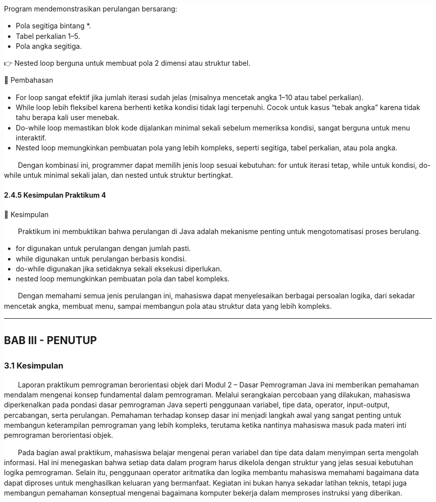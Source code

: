 Program mendemonstrasikan perulangan bersarang:
* Pola segitiga bintang *.
* Tabel perkalian 1–5.
* Pola angka segitiga.

👉 Nested loop berguna untuk membuat pola 2 dimensi atau struktur tabel.

📖 Pembahasan

* For loop sangat efektif jika jumlah iterasi sudah jelas (misalnya mencetak angka 1–10 atau tabel perkalian).
* While loop lebih fleksibel karena berhenti ketika kondisi tidak lagi terpenuhi. Cocok untuk kasus “tebak angka” karena tidak tahu berapa kali user menebak.
* Do-while loop memastikan blok kode dijalankan minimal sekali sebelum memeriksa kondisi, sangat berguna untuk menu interaktif.
* Nested loop memungkinkan pembuatan pola yang lebih kompleks, seperti segitiga, tabel perkalian, atau pola angka.

&emsp;&emsp;Dengan kombinasi ini, programmer dapat memilih jenis loop sesuai kebutuhan: for untuk iterasi tetap, while untuk kondisi, do-while untuk minimal sekali jalan, dan nested untuk struktur bertingkat.

#### 2.4.5 Kesimpulan Praktikum 4

📝 Kesimpulan

&emsp;&emsp;Praktikum ini membuktikan bahwa perulangan di Java adalah mekanisme penting untuk mengotomatisasi proses berulang.
* for digunakan untuk perulangan dengan jumlah pasti.
* while digunakan untuk perulangan berbasis kondisi.
* do-while digunakan jika setidaknya sekali eksekusi diperlukan.
* nested loop memungkinkan pembuatan pola dan tabel kompleks.

&emsp;&emsp;Dengan memahami semua jenis perulangan ini, mahasiswa dapat menyelesaikan berbagai persoalan logika, dari sekadar mencetak angka, membuat menu, sampai membangun pola atau struktur data yang lebih kompleks.

---

## BAB III - PENUTUP

### 3.1 Kesimpulan

&emsp;&emsp;Laporan praktikum pemrograman berorientasi objek dari Modul 2 – Dasar Pemrograman Java ini memberikan pemahaman mendalam mengenai konsep fundamental dalam pemrograman. Melalui serangkaian percobaan yang dilakukan, mahasiswa diperkenalkan pada pondasi dasar pemrograman Java seperti penggunaan variabel, tipe data, operator, input-output, percabangan, serta perulangan. Pemahaman terhadap konsep dasar ini menjadi langkah awal yang sangat penting untuk membangun keterampilan pemrograman yang lebih kompleks, terutama ketika nantinya mahasiswa masuk pada materi inti pemrograman berorientasi objek.

&emsp;&emsp;Pada bagian awal praktikum, mahasiswa belajar mengenai peran variabel dan tipe data dalam menyimpan serta mengolah informasi. Hal ini menegaskan bahwa setiap data dalam program harus dikelola dengan struktur yang jelas sesuai kebutuhan logika pemrograman. Selain itu, penggunaan operator aritmatika dan logika membantu mahasiswa memahami bagaimana data dapat diproses untuk menghasilkan keluaran yang bermanfaat. Kegiatan ini bukan hanya sekadar latihan teknis, tetapi juga membangun pemahaman konseptual mengenai bagaimana komputer bekerja dalam memproses instruksi yang diberikan.
